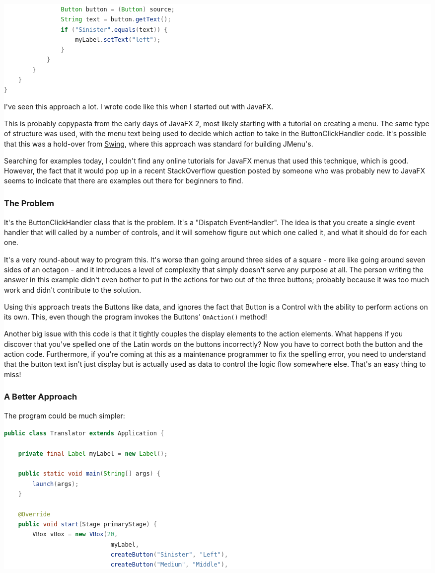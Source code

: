 ``` java
                Button button = (Button) source;
                String text = button.getText();
                if ("Sinister".equals(text)) {
                    myLabel.setText("left");
                }
            }
        }
    }
}
```

I've seen this approach a lot.  I wrote code like this when I started out with JavaFX.

This is probably copypasta from the early days of JavaFX 2, most likely starting with a tutorial on creating a menu.  The same type of structure was used, with the menu text being used to decide which action to take in the ButtonClickHandler code.  It's possible that this was a hold-over from [Swing](https://www.javatpoint.com/java-jmenuitem-and-jmenu), where this approach was standard for building JMenu's.

Searching for examples today, I couldn't find any online tutorials for JavaFX menus that used this technique, which is good.  However, the fact that it would pop up in a recent StackOverflow question posted by someone who was probably new to JavaFX seems to indicate that there are examples out there for beginners to find.


### The Problem

It's the ButtonClickHandler class that is the problem.  It's a "Dispatch EventHandler".  The idea is that you create a single event handler that will called by a number of controls, and it will somehow figure out which one called it, and what it should do for each one.  

It's a very round-about way to program this.  It's worse than going around three sides of a square - more like going around seven sides of an octagon - and it introduces a level of complexity that simply doesn't serve any purpose at all.  The person writing the answer in this example didn't even bother to put in the actions for two out of the three buttons; probably because it was too much work and didn't contribute to the solution.

Using this approach treats the Buttons like data, and ignores the fact that Button is a Control with the ability to perform actions on its own.  This, even though the program invokes the Buttons' `OnAction()` method!

Another big issue with this code is that it tightly couples the display elements to the action elements.  What happens if you discover that you've spelled one of the Latin words on the buttons incorrectly?  Now you have to correct both the button and the action code.  Furthermore, if you're coming at this as a maintenance programmer to fix the spelling error, you need to understand that the button text isn't just display but is actually used as data to control the logic flow somewhere else.  That's an easy thing to miss!

### A Better Approach

The program could be much simpler:

``` java
public class Translator extends Application {

    private final Label myLabel = new Label();

    public static void main(String[] args) {
        launch(args);
    }

    @Override
    public void start(Stage primaryStage) {
        VBox vBox = new VBox(20,
                              myLabel,
                              createButton("Sinister", "Left"),
                              createButton("Medium", "Middle"),
```